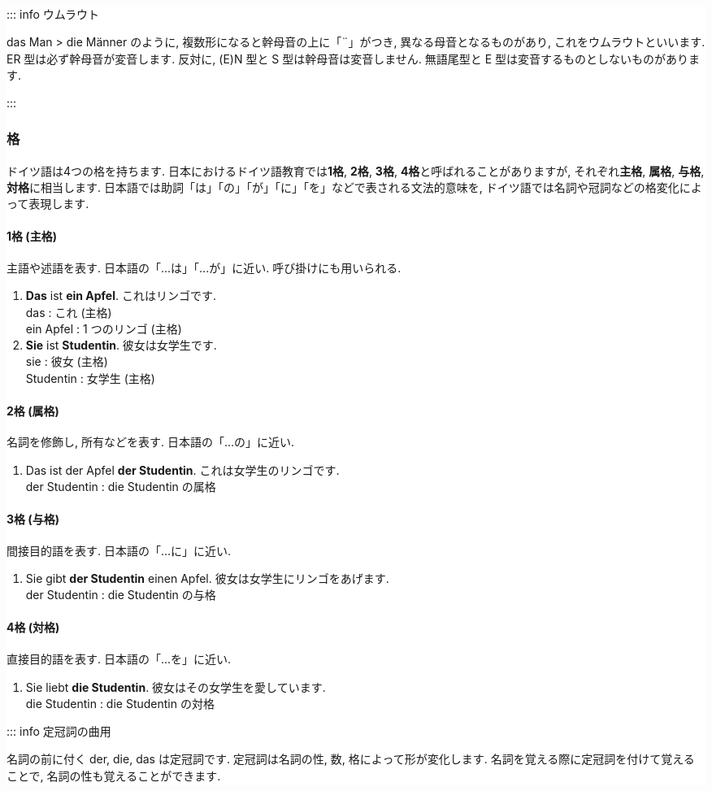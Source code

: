 ::: info ウムラウト

das Man > die Männer のように,
複数形になると幹母音の上に「¨」がつき,
異なる母音となるものがあり,
これをウムラウトといいます.
ER 型は必ず幹母音が変音します.
反対に, (E)N 型と S 型は幹母音は変音しません.
無語尾型と E 型は変音するものとしないものがあります.

:::

### 格

ドイツ語は4つの格を持ちます.
日本におけるドイツ語教育では**1格**, **2格**, **3格**, **4格**と呼ばれることがありますが,
それぞれ**主格**, **属格**, **与格**, **対格**に相当します.
日本語では助詞「は」「の」「が」「に」「を」などで表される文法的意味を,
ドイツ語では名詞や冠詞などの格変化によって表現します.

#### 1格 (主格)

主語や述語を表す. 日本語の「...は」「...が」に近い.
呼び掛けにも用いられる.

1. **Das** ist **ein Apfel**. これはリンゴです.\
   das : これ (主格)\
   ein Apfel : 1 つのリンゴ (主格)
2. **Sie** ist **Studentin**. 彼女は女学生です.\
   sie : 彼女 (主格)\
   Studentin : 女学生 (主格)

#### 2格 (属格)

名詞を修飾し, 所有などを表す. 日本語の「...の」に近い.

1. Das ist der Apfel **der Studentin**. これは女学生のリンゴです.\
   der Studentin : die Studentin の属格

#### 3格 (与格)

間接目的語を表す. 日本語の「...に」に近い.

1. Sie gibt **der Studentin** einen Apfel. 彼女は女学生にリンゴをあげます.\
   der Studentin : die Studentin の与格

#### 4格 (対格)

直接目的語を表す. 日本語の「...を」に近い.

1. Sie liebt **die Studentin**. 彼女はその女学生を愛しています.\
   die Studentin : die Studentin の対格

::: info 定冠詞の曲用

名詞の前に付く der, die, das は定冠詞です.
定冠詞は名詞の性, 数, 格によって形が変化します.
名詞を覚える際に定冠詞を付けて覚えることで,
名詞の性も覚えることができます.
